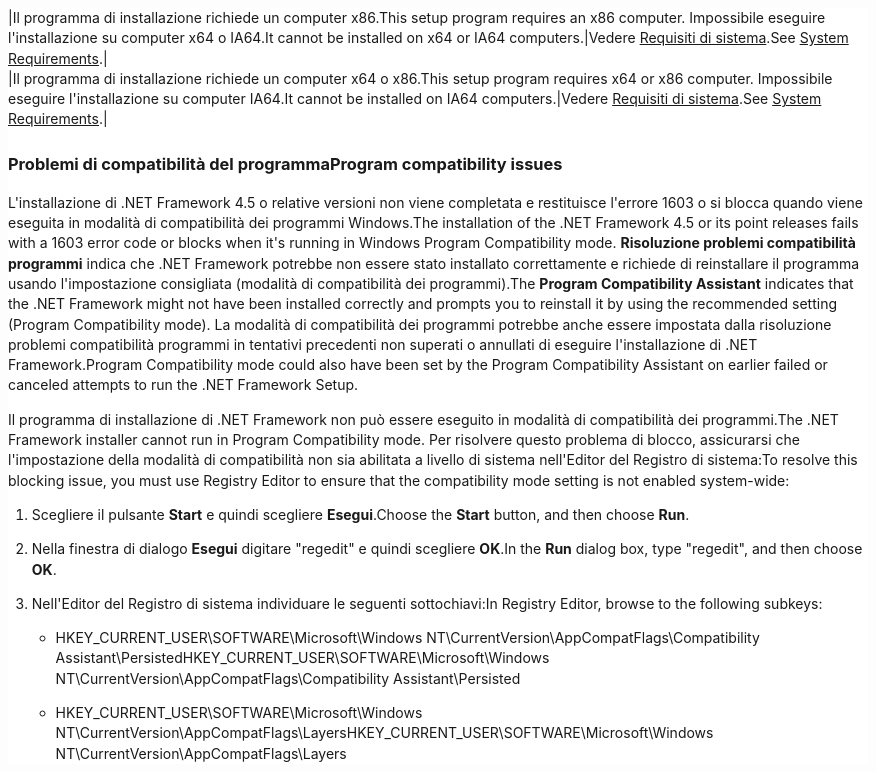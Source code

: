 |<span data-ttu-id="e2569-196">Il programma di installazione richiede un computer x86.</span><span class="sxs-lookup"><span data-stu-id="e2569-196">This setup program requires an x86 computer.</span></span> <span data-ttu-id="e2569-197">Impossibile eseguire l'installazione su computer x64 o IA64.</span><span class="sxs-lookup"><span data-stu-id="e2569-197">It cannot be installed on x64 or IA64 computers.</span></span>|<span data-ttu-id="e2569-198">Vedere [Requisiti di sistema](../get-started/system-requirements.md).</span><span class="sxs-lookup"><span data-stu-id="e2569-198">See [System Requirements](../get-started/system-requirements.md).</span></span>|  
|<span data-ttu-id="e2569-199">Il programma di installazione richiede un computer x64 o x86.</span><span class="sxs-lookup"><span data-stu-id="e2569-199">This setup program requires x64 or x86 computer.</span></span> <span data-ttu-id="e2569-200">Impossibile eseguire l'installazione su computer IA64.</span><span class="sxs-lookup"><span data-stu-id="e2569-200">It cannot be installed on IA64 computers.</span></span>|<span data-ttu-id="e2569-201">Vedere [Requisiti di sistema](../get-started/system-requirements.md).</span><span class="sxs-lookup"><span data-stu-id="e2569-201">See [System Requirements](../get-started/system-requirements.md).</span></span>|  

<a name="compat"></a>
### <a name="program-compatibility-issues"></a><span data-ttu-id="e2569-202">Problemi di compatibilità del programma</span><span class="sxs-lookup"><span data-stu-id="e2569-202">Program compatibility issues</span></span>

<span data-ttu-id="e2569-203">L'installazione di .NET Framework 4.5 o relative versioni non viene completata e restituisce l'errore 1603 o si blocca quando viene eseguita in modalità di compatibilità dei programmi Windows.</span><span class="sxs-lookup"><span data-stu-id="e2569-203">The installation of the .NET Framework 4.5 or its point releases fails with a 1603 error code or blocks when it's running in Windows Program Compatibility mode.</span></span> <span data-ttu-id="e2569-204">**Risoluzione problemi compatibilità programmi** indica che .NET Framework potrebbe non essere stato installato correttamente e richiede di reinstallare il programma usando l'impostazione consigliata (modalità di compatibilità dei programmi).</span><span class="sxs-lookup"><span data-stu-id="e2569-204">The **Program Compatibility Assistant** indicates that the .NET Framework might not have been installed correctly and prompts you to reinstall it by using the recommended setting (Program Compatibility mode).</span></span> <span data-ttu-id="e2569-205">La modalità di compatibilità dei programmi potrebbe anche essere impostata dalla risoluzione problemi compatibilità programmi in tentativi precedenti non superati o annullati di eseguire l'installazione di .NET Framework.</span><span class="sxs-lookup"><span data-stu-id="e2569-205">Program Compatibility mode could also have been set by the Program Compatibility Assistant on earlier failed or canceled attempts to run the .NET Framework Setup.</span></span>

<span data-ttu-id="e2569-206">Il programma di installazione di .NET Framework non può essere eseguito in modalità di compatibilità dei programmi.</span><span class="sxs-lookup"><span data-stu-id="e2569-206">The .NET Framework installer cannot run in Program Compatibility mode.</span></span> <span data-ttu-id="e2569-207">Per risolvere questo problema di blocco, assicurarsi che l'impostazione della modalità di compatibilità non sia abilitata a livello di sistema nell'Editor del Registro di sistema:</span><span class="sxs-lookup"><span data-stu-id="e2569-207">To resolve this blocking issue, you must use Registry Editor to ensure that the compatibility mode setting is not enabled system-wide:</span></span>

1. <span data-ttu-id="e2569-208">Scegliere il pulsante **Start** e quindi scegliere **Esegui**.</span><span class="sxs-lookup"><span data-stu-id="e2569-208">Choose the **Start** button, and then choose **Run**.</span></span>

1. <span data-ttu-id="e2569-209">Nella finestra di dialogo **Esegui** digitare "regedit" e quindi scegliere **OK**.</span><span class="sxs-lookup"><span data-stu-id="e2569-209">In the **Run** dialog box, type "regedit", and then choose **OK**.</span></span>

1. <span data-ttu-id="e2569-210">Nell'Editor del Registro di sistema individuare le seguenti sottochiavi:</span><span class="sxs-lookup"><span data-stu-id="e2569-210">In Registry Editor, browse to the following subkeys:</span></span>

   - <span data-ttu-id="e2569-211">HKEY_CURRENT_USER\SOFTWARE\Microsoft\Windows NT\CurrentVersion\AppCompatFlags\Compatibility Assistant\Persisted</span><span class="sxs-lookup"><span data-stu-id="e2569-211">HKEY_CURRENT_USER\SOFTWARE\Microsoft\Windows NT\CurrentVersion\AppCompatFlags\Compatibility Assistant\Persisted</span></span>

   - <span data-ttu-id="e2569-212">HKEY_CURRENT_USER\SOFTWARE\Microsoft\Windows NT\CurrentVersion\AppCompatFlags\Layers</span><span class="sxs-lookup"><span data-stu-id="e2569-212">HKEY_CURRENT_USER\SOFTWARE\Microsoft\Windows NT\CurrentVersion\AppCompatFlags\Layers</span></span>
